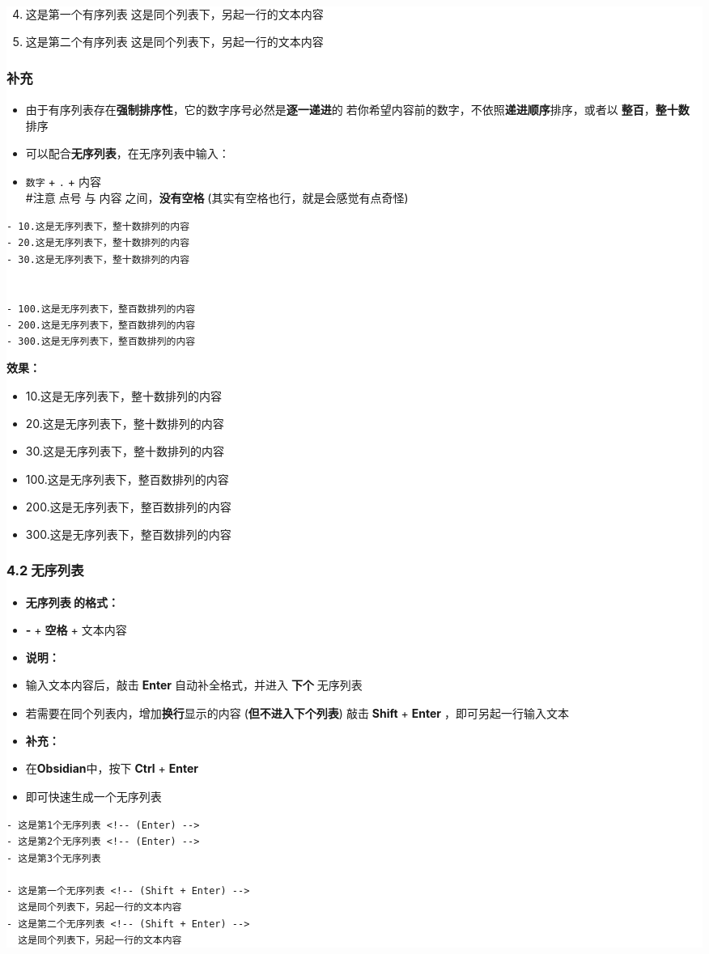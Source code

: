 4.  这是第一个有序列表 这是同个列表下，另起一行的文本内容  
    
5.  这是第二个有序列表 这是同个列表下，另起一行的文本内容

### 补充

-   由于有序列表存在**强制排序性**，它的数字序号必然是**逐一递进**的 若你希望内容前的数字，不依照**递进顺序**排序，或者以 **整百**，**整十数** 排序
-   可以配合**无序列表**，在无序列表中输入：

-   `数字` + `.` + 内容  
    #注意 点号 与 内容 之间，**没有空格** (其实有空格也行，就是会感觉有点奇怪)

```
- 10.这是无序列表下，整十数排列的内容
- 20.这是无序列表下，整十数排列的内容
- 30.这是无序列表下，整十数排列的内容


- 100.这是无序列表下，整百数排列的内容
- 200.这是无序列表下，整百数排列的内容
- 300.这是无序列表下，整百数排列的内容
```

**效果：**

-   10.这是无序列表下，整十数排列的内容
-   20.这是无序列表下，整十数排列的内容
-   30.这是无序列表下，整十数排列的内容

-   100.这是无序列表下，整百数排列的内容
-   200.这是无序列表下，整百数排列的内容
-   300.这是无序列表下，整百数排列的内容

### 4.2 无序列表

-   **无序列表 的格式：**
-   **\-** + **空格** + 文本内容
-   **说明：**
-   输入文本内容后，敲击 **Enter** 自动补全格式，并进入 **下个** 无序列表
-   若需要在同个列表内，增加**换行**显示的内容 (**但不进入下个列表**) 敲击 **Shift** + **Enter** ，即可另起一行输入文本
-   **补充：**

-   在**Obsidian**中，按下 **Ctrl** + **Enter**
-   即可快速生成一个无序列表

```
- 这是第1个无序列表 <!-- (Enter) -->
- 这是第2个无序列表 <!-- (Enter) -->
- 这是第3个无序列表

- 这是第一个无序列表 <!-- (Shift + Enter) -->
  这是同个列表下，另起一行的文本内容
- 这是第二个无序列表 <!-- (Shift + Enter) -->
  这是同个列表下，另起一行的文本内容
```
